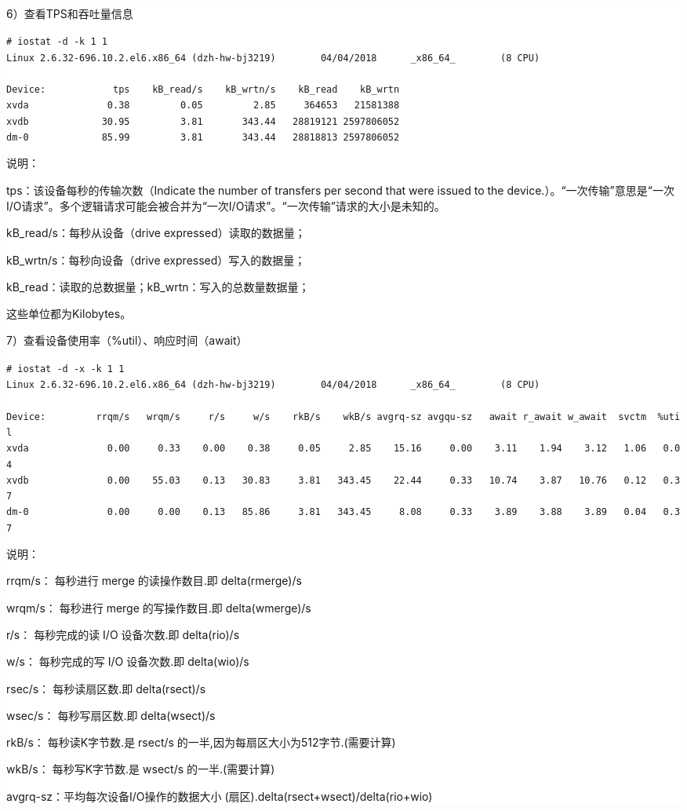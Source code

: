 6）查看TPS和吞吐量信息

```
# iostat -d -k 1 1 
Linux 2.6.32-696.10.2.el6.x86_64 (dzh-hw-bj3219)        04/04/2018      _x86_64_        (8 CPU)

Device:            tps    kB_read/s    kB_wrtn/s    kB_read    kB_wrtn
xvda              0.38         0.05         2.85     364653   21581388
xvdb             30.95         3.81       343.44   28819121 2597806052
dm-0             85.99         3.81       343.44   28818813 2597806052
```

说明：

tps：该设备每秒的传输次数（Indicate the number of transfers per second that were issued to the device.）。“一次传输”意思是“一次I/O请求”。多个逻辑请求可能会被合并为“一次I/O请求”。“一次传输”请求的大小是未知的。

kB_read/s：每秒从设备（drive expressed）读取的数据量；

kB_wrtn/s：每秒向设备（drive expressed）写入的数据量；

kB_read：读取的总数据量；kB_wrtn：写入的总数量数据量；

这些单位都为Kilobytes。

7）查看设备使用率（%util）、响应时间（await）

```
# iostat -d -x -k 1 1 
Linux 2.6.32-696.10.2.el6.x86_64 (dzh-hw-bj3219)        04/04/2018      _x86_64_        (8 CPU)

Device:         rrqm/s   wrqm/s     r/s     w/s    rkB/s    wkB/s avgrq-sz avgqu-sz   await r_await w_await  svctm  %util
xvda              0.00     0.33    0.00    0.38     0.05     2.85    15.16     0.00    3.11    1.94    3.12   1.06   0.04
xvdb              0.00    55.03    0.13   30.83     3.81   343.45    22.44     0.33   10.74    3.87   10.76   0.12   0.37
dm-0              0.00     0.00    0.13   85.86     3.81   343.45     8.08     0.33    3.89    3.88    3.89   0.04   0.37
```

说明：

rrqm/s： 每秒进行 merge 的读操作数目.即 delta(rmerge)/s

wrqm/s： 每秒进行 merge 的写操作数目.即 delta(wmerge)/s

r/s： 每秒完成的读 I/O 设备次数.即 delta(rio)/s

w/s： 每秒完成的写 I/O 设备次数.即 delta(wio)/s

rsec/s： 每秒读扇区数.即 delta(rsect)/s

wsec/s： 每秒写扇区数.即 delta(wsect)/s

rkB/s： 每秒读K字节数.是 rsect/s 的一半,因为每扇区大小为512字节.(需要计算)

wkB/s： 每秒写K字节数.是 wsect/s 的一半.(需要计算)

avgrq-sz：平均每次设备I/O操作的数据大小 (扇区).delta(rsect+wsect)/delta(rio+wio)
